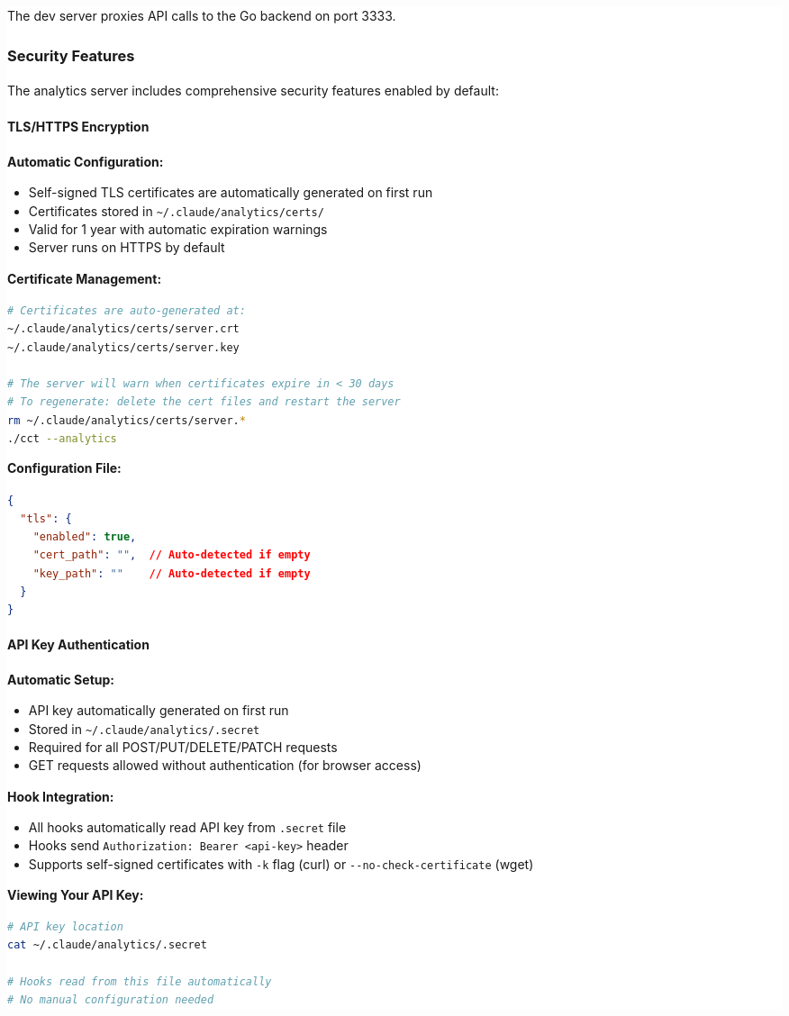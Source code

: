 The dev server proxies API calls to the Go backend on port 3333.

### Security Features

The analytics server includes comprehensive security features enabled by default:

#### TLS/HTTPS Encryption

**Automatic Configuration:**
- Self-signed TLS certificates are automatically generated on first run
- Certificates stored in `~/.claude/analytics/certs/`
- Valid for 1 year with automatic expiration warnings
- Server runs on HTTPS by default

**Certificate Management:**
```bash
# Certificates are auto-generated at:
~/.claude/analytics/certs/server.crt
~/.claude/analytics/certs/server.key

# The server will warn when certificates expire in < 30 days
# To regenerate: delete the cert files and restart the server
rm ~/.claude/analytics/certs/server.*
./cct --analytics
```

**Configuration File:**
```json
{
  "tls": {
    "enabled": true,
    "cert_path": "",  // Auto-detected if empty
    "key_path": ""    // Auto-detected if empty
  }
}
```

#### API Key Authentication

**Automatic Setup:**
- API key automatically generated on first run
- Stored in `~/.claude/analytics/.secret`
- Required for all POST/PUT/DELETE/PATCH requests
- GET requests allowed without authentication (for browser access)

**Hook Integration:**
- All hooks automatically read API key from `.secret` file
- Hooks send `Authorization: Bearer <api-key>` header
- Supports self-signed certificates with `-k` flag (curl) or `--no-check-certificate` (wget)

**Viewing Your API Key:**
```bash
# API key location
cat ~/.claude/analytics/.secret

# Hooks read from this file automatically
# No manual configuration needed
```
